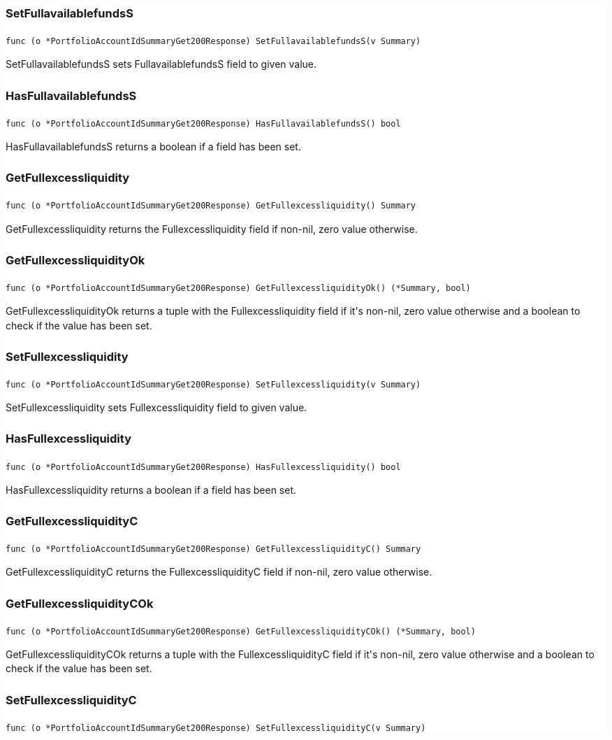 ### SetFullavailablefundsS

`func (o *PortfolioAccountIdSummaryGet200Response) SetFullavailablefundsS(v Summary)`

SetFullavailablefundsS sets FullavailablefundsS field to given value.

### HasFullavailablefundsS

`func (o *PortfolioAccountIdSummaryGet200Response) HasFullavailablefundsS() bool`

HasFullavailablefundsS returns a boolean if a field has been set.

### GetFullexcessliquidity

`func (o *PortfolioAccountIdSummaryGet200Response) GetFullexcessliquidity() Summary`

GetFullexcessliquidity returns the Fullexcessliquidity field if non-nil, zero value otherwise.

### GetFullexcessliquidityOk

`func (o *PortfolioAccountIdSummaryGet200Response) GetFullexcessliquidityOk() (*Summary, bool)`

GetFullexcessliquidityOk returns a tuple with the Fullexcessliquidity field if it's non-nil, zero value otherwise
and a boolean to check if the value has been set.

### SetFullexcessliquidity

`func (o *PortfolioAccountIdSummaryGet200Response) SetFullexcessliquidity(v Summary)`

SetFullexcessliquidity sets Fullexcessliquidity field to given value.

### HasFullexcessliquidity

`func (o *PortfolioAccountIdSummaryGet200Response) HasFullexcessliquidity() bool`

HasFullexcessliquidity returns a boolean if a field has been set.

### GetFullexcessliquidityC

`func (o *PortfolioAccountIdSummaryGet200Response) GetFullexcessliquidityC() Summary`

GetFullexcessliquidityC returns the FullexcessliquidityC field if non-nil, zero value otherwise.

### GetFullexcessliquidityCOk

`func (o *PortfolioAccountIdSummaryGet200Response) GetFullexcessliquidityCOk() (*Summary, bool)`

GetFullexcessliquidityCOk returns a tuple with the FullexcessliquidityC field if it's non-nil, zero value otherwise
and a boolean to check if the value has been set.

### SetFullexcessliquidityC

`func (o *PortfolioAccountIdSummaryGet200Response) SetFullexcessliquidityC(v Summary)`
